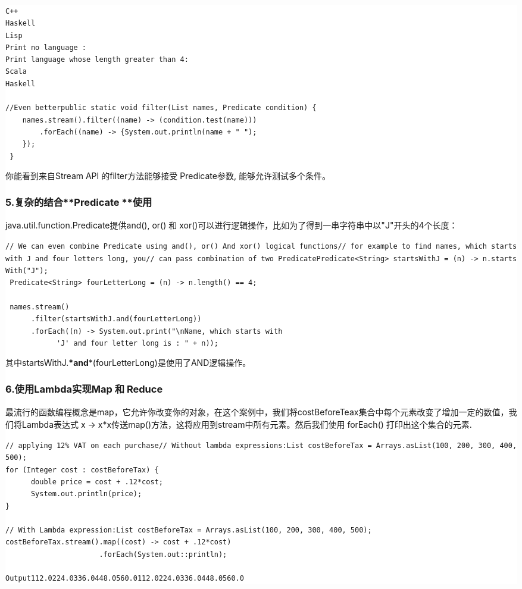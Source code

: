 ```
C++
Haskell
Lisp
Print no language :
Print language whose length greater than 4:
Scala
Haskell

//Even betterpublic static void filter(List names, Predicate condition) {
    names.stream().filter((name) -> (condition.test(name)))
        .forEach((name) -> {System.out.println(name + " ");
    });
 }
```

你能看到来自Stream API 的filter方法能够接受 Predicate参数, 能够允许测试多个条件。

### 5.复杂的结合**Predicate **使用

java.util.function.Predicate提供and(), or() 和 xor()可以进行逻辑操作，比如为了得到一串字符串中以"J"开头的4个长度：

```
// We can even combine Predicate using and(), or() And xor() logical functions// for example to find names, which starts with J and four letters long, you// can pass combination of two PredicatePredicate<String> startsWithJ = (n) -> n.startsWith("J");
 Predicate<String> fourLetterLong = (n) -> n.length() == 4;
   
 names.stream()
      .filter(startsWithJ.and(fourLetterLong))
      .forEach((n) -> System.out.print("\nName, which starts with
            'J' and four letter long is : " + n));
```

其中startsWithJ.**\*and***(fourLetterLong)是使用了AND逻辑操作。

 

### 6.使用Lambda实现Map 和 Reduce

最流行的函数编程概念是map，它允许你改变你的对象，在这个案例中，我们将costBeforeTeax集合中每个元素改变了增加一定的数值，我们将Lambda表达式 x -> x*x传送map()方法，这将应用到stream中所有元素。然后我们使用 forEach() 打印出这个集合的元素.

```
// applying 12% VAT on each purchase// Without lambda expressions:List costBeforeTax = Arrays.asList(100, 200, 300, 400, 500);
for (Integer cost : costBeforeTax) {
      double price = cost + .12*cost;
      System.out.println(price);
}

// With Lambda expression:List costBeforeTax = Arrays.asList(100, 200, 300, 400, 500);
costBeforeTax.stream().map((cost) -> cost + .12*cost)
                      .forEach(System.out::println);

Output112.0224.0336.0448.0560.0112.0224.0336.0448.0560.0
```
